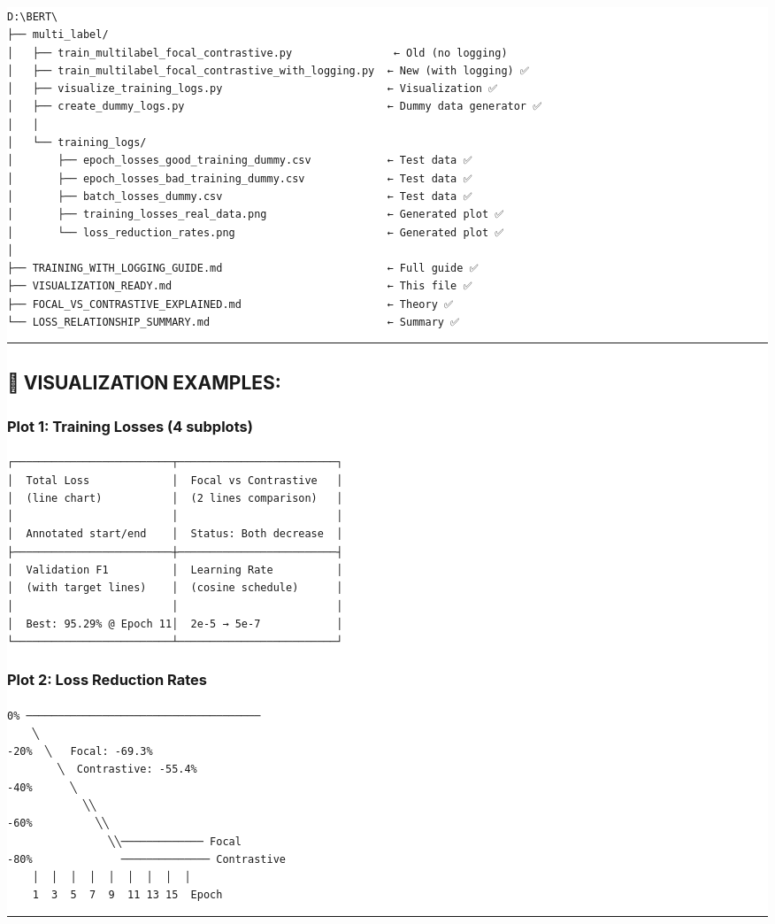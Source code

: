 ```
D:\BERT\
├── multi_label/
│   ├── train_multilabel_focal_contrastive.py                ← Old (no logging)
│   ├── train_multilabel_focal_contrastive_with_logging.py  ← New (with logging) ✅
│   ├── visualize_training_logs.py                          ← Visualization ✅
│   ├── create_dummy_logs.py                                ← Dummy data generator ✅
│   │
│   └── training_logs/
│       ├── epoch_losses_good_training_dummy.csv            ← Test data ✅
│       ├── epoch_losses_bad_training_dummy.csv             ← Test data ✅
│       ├── batch_losses_dummy.csv                          ← Test data ✅
│       ├── training_losses_real_data.png                   ← Generated plot ✅
│       └── loss_reduction_rates.png                        ← Generated plot ✅
│
├── TRAINING_WITH_LOGGING_GUIDE.md                          ← Full guide ✅
├── VISUALIZATION_READY.md                                  ← This file ✅
├── FOCAL_VS_CONTRASTIVE_EXPLAINED.md                       ← Theory ✅
└── LOSS_RELATIONSHIP_SUMMARY.md                            ← Summary ✅
```

---

## 🎨 VISUALIZATION EXAMPLES:

### **Plot 1: Training Losses (4 subplots)**

```
┌─────────────────────────┬─────────────────────────┐
│  Total Loss             │  Focal vs Contrastive   │
│  (line chart)           │  (2 lines comparison)   │
│                         │                         │
│  Annotated start/end    │  Status: Both decrease  │
├─────────────────────────┼─────────────────────────┤
│  Validation F1          │  Learning Rate          │
│  (with target lines)    │  (cosine schedule)      │
│                         │                         │
│  Best: 95.29% @ Epoch 11│  2e-5 → 5e-7            │
└─────────────────────────┴─────────────────────────┘
```

### **Plot 2: Loss Reduction Rates**

```
0% ─────────────────────────────────────
    ╲
-20%  ╲   Focal: -69.3%
        ╲  Contrastive: -55.4%
-40%      ╲
            ╲╲
-60%          ╲╲
                ╲╲───────────── Focal
-80%              ────────────── Contrastive
    │  │  │  │  │  │  │  │  │
    1  3  5  7  9  11 13 15  Epoch
```

---
